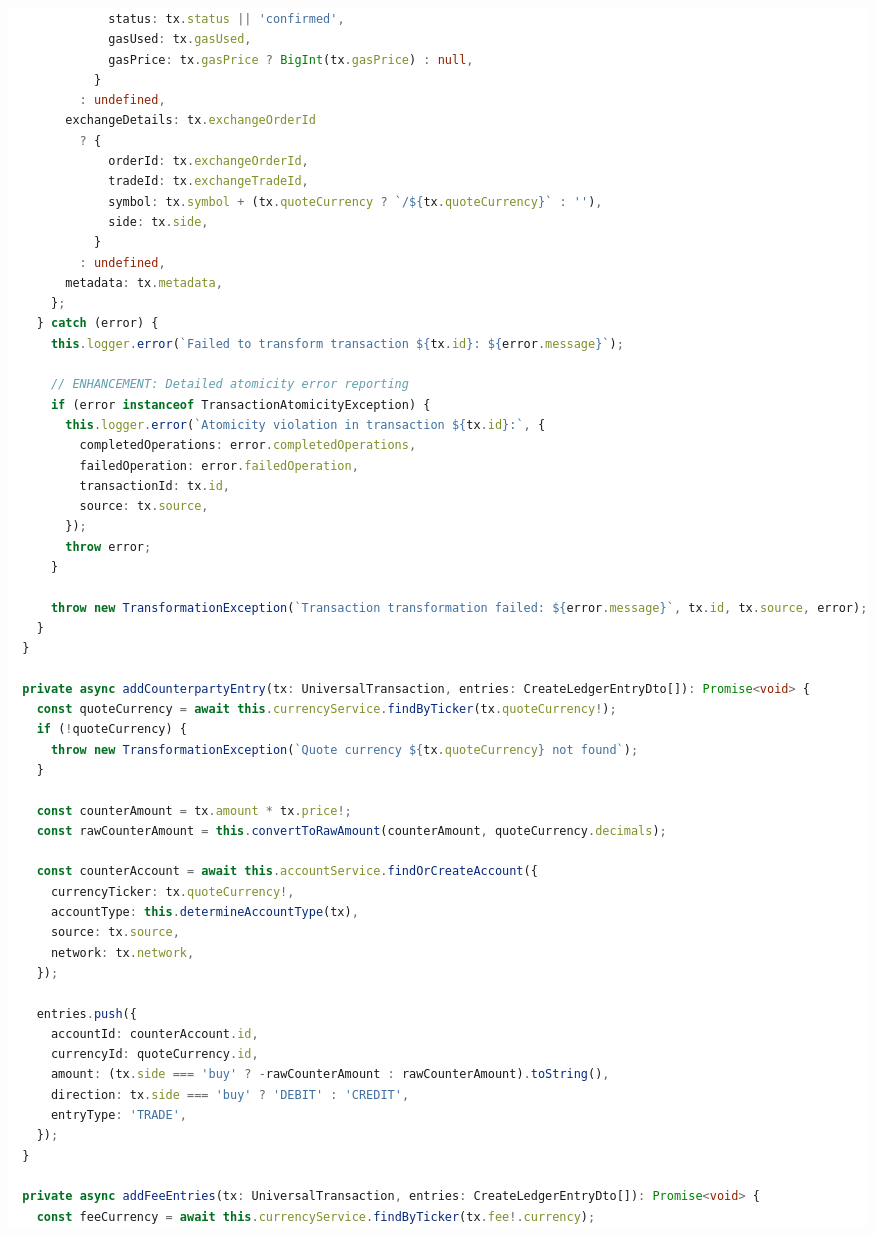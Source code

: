 ```typescript
              status: tx.status || 'confirmed',
              gasUsed: tx.gasUsed,
              gasPrice: tx.gasPrice ? BigInt(tx.gasPrice) : null,
            }
          : undefined,
        exchangeDetails: tx.exchangeOrderId
          ? {
              orderId: tx.exchangeOrderId,
              tradeId: tx.exchangeTradeId,
              symbol: tx.symbol + (tx.quoteCurrency ? `/${tx.quoteCurrency}` : ''),
              side: tx.side,
            }
          : undefined,
        metadata: tx.metadata,
      };
    } catch (error) {
      this.logger.error(`Failed to transform transaction ${tx.id}: ${error.message}`);

      // ENHANCEMENT: Detailed atomicity error reporting
      if (error instanceof TransactionAtomicityException) {
        this.logger.error(`Atomicity violation in transaction ${tx.id}:`, {
          completedOperations: error.completedOperations,
          failedOperation: error.failedOperation,
          transactionId: tx.id,
          source: tx.source,
        });
        throw error;
      }

      throw new TransformationException(`Transaction transformation failed: ${error.message}`, tx.id, tx.source, error);
    }
  }

  private async addCounterpartyEntry(tx: UniversalTransaction, entries: CreateLedgerEntryDto[]): Promise<void> {
    const quoteCurrency = await this.currencyService.findByTicker(tx.quoteCurrency!);
    if (!quoteCurrency) {
      throw new TransformationException(`Quote currency ${tx.quoteCurrency} not found`);
    }

    const counterAmount = tx.amount * tx.price!;
    const rawCounterAmount = this.convertToRawAmount(counterAmount, quoteCurrency.decimals);

    const counterAccount = await this.accountService.findOrCreateAccount({
      currencyTicker: tx.quoteCurrency!,
      accountType: this.determineAccountType(tx),
      source: tx.source,
      network: tx.network,
    });

    entries.push({
      accountId: counterAccount.id,
      currencyId: quoteCurrency.id,
      amount: (tx.side === 'buy' ? -rawCounterAmount : rawCounterAmount).toString(),
      direction: tx.side === 'buy' ? 'DEBIT' : 'CREDIT',
      entryType: 'TRADE',
    });
  }

  private async addFeeEntries(tx: UniversalTransaction, entries: CreateLedgerEntryDto[]): Promise<void> {
    const feeCurrency = await this.currencyService.findByTicker(tx.fee!.currency);
```